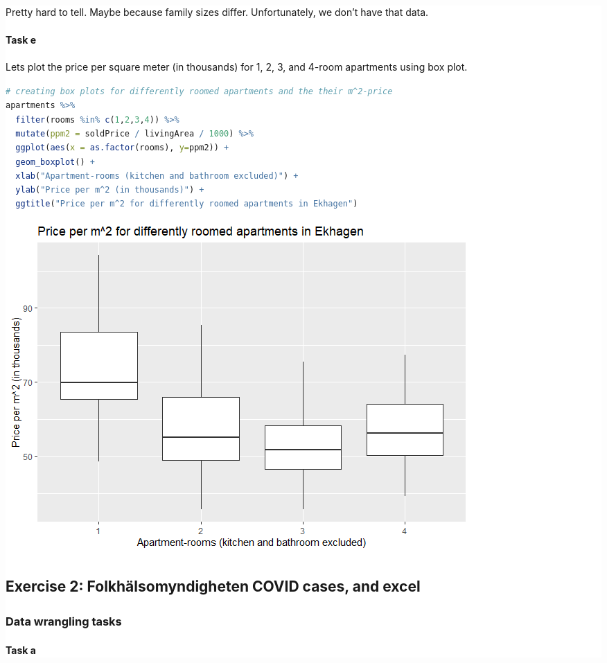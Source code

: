 Pretty hard to tell. Maybe because family sizes differ. Unfortunately,
we don’t have that data.

#### Task e

Lets plot the price per square meter (in thousands) for 1, 2, 3, and
4-room apartments using box plot.

``` r
# creating box plots for differently roomed apartments and the their m^2-price
apartments %>%
  filter(rooms %in% c(1,2,3,4)) %>%
  mutate(ppm2 = soldPrice / livingArea / 1000) %>%
  ggplot(aes(x = as.factor(rooms), y=ppm2)) +
  geom_boxplot() +
  xlab("Apartment-rooms (kitchen and bathroom excluded)") +
  ylab("Price per m^2 (in thousands)") +
  ggtitle("Price per m^2 for differently roomed apartments in Ekhagen")
```

![](HW2_files/figure-gfm/unnamed-chunk-7-1.png)

## Exercise 2: Folkhälsomyndigheten COVID cases, and excel

### Data wrangling tasks

#### Task a
